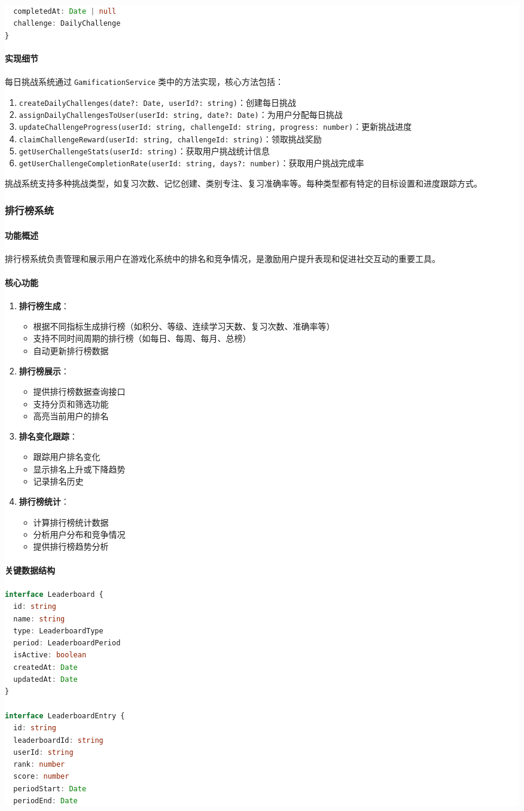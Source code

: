 ```typescript
  completedAt: Date | null
  challenge: DailyChallenge
}
```

#### 实现细节

每日挑战系统通过 `GamificationService` 类中的方法实现，核心方法包括：

1. `createDailyChallenges(date?: Date, userId?: string)`：创建每日挑战
2. `assignDailyChallengesToUser(userId: string, date?: Date)`：为用户分配每日挑战
3. `updateChallengeProgress(userId: string, challengeId: string, progress: number)`：更新挑战进度
4. `claimChallengeReward(userId: string, challengeId: string)`：领取挑战奖励
5. `getUserChallengeStats(userId: string)`：获取用户挑战统计信息
6. `getUserChallengeCompletionRate(userId: string, days?: number)`：获取用户挑战完成率

挑战系统支持多种挑战类型，如复习次数、记忆创建、类别专注、复习准确率等。每种类型都有特定的目标设置和进度跟踪方式。

### 排行榜系统

#### 功能概述

排行榜系统负责管理和展示用户在游戏化系统中的排名和竞争情况，是激励用户提升表现和促进社交互动的重要工具。

#### 核心功能

1. **排行榜生成**：
   - 根据不同指标生成排行榜（如积分、等级、连续学习天数、复习次数、准确率等）
   - 支持不同时间周期的排行榜（如每日、每周、每月、总榜）
   - 自动更新排行榜数据

2. **排行榜展示**：
   - 提供排行榜数据查询接口
   - 支持分页和筛选功能
   - 高亮当前用户的排名

3. **排名变化跟踪**：
   - 跟踪用户排名变化
   - 显示排名上升或下降趋势
   - 记录排名历史

4. **排行榜统计**：
   - 计算排行榜统计数据
   - 分析用户分布和竞争情况
   - 提供排行榜趋势分析

#### 关键数据结构

```typescript
interface Leaderboard {
  id: string
  name: string
  type: LeaderboardType
  period: LeaderboardPeriod
  isActive: boolean
  createdAt: Date
  updatedAt: Date
}

interface LeaderboardEntry {
  id: string
  leaderboardId: string
  userId: string
  rank: number
  score: number
  periodStart: Date
  periodEnd: Date
```